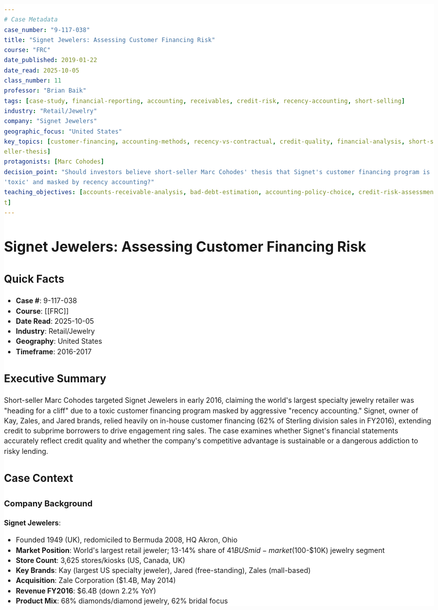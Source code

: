 ```yaml
---
# Case Metadata
case_number: "9-117-038"
title: "Signet Jewelers: Assessing Customer Financing Risk"
course: "FRC"
date_published: 2019-01-22
date_read: 2025-10-05
class_number: 11
professor: "Brian Baik"
tags: [case-study, financial-reporting, accounting, receivables, credit-risk, recency-accounting, short-selling]
industry: "Retail/Jewelry"
company: "Signet Jewelers"
geographic_focus: "United States"
key_topics: [customer-financing, accounting-methods, recency-vs-contractual, credit-quality, financial-analysis, short-seller-thesis]
protagonists: [Marc Cohodes]
decision_point: "Should investors believe short-seller Marc Cohodes' thesis that Signet's customer financing program is 'toxic' and masked by recency accounting?"
teaching_objectives: [accounts-receivable-analysis, bad-debt-estimation, accounting-policy-choice, credit-risk-assessment]
---
```


# Signet Jewelers: Assessing Customer Financing Risk

## Quick Facts
- **Case #**: 9-117-038
- **Course**: [[FRC]]
- **Date Read**: 2025-10-05
- **Industry**: Retail/Jewelry
- **Geography**: United States
- **Timeframe**: 2016-2017

## Executive Summary
Short-seller Marc Cohodes targeted Signet Jewelers in early 2016, claiming the world's largest specialty jewelry retailer was "heading for a cliff" due to a toxic customer financing program masked by aggressive "recency accounting." Signet, owner of Kay, Zales, and Jared brands, relied heavily on in-house customer financing (62% of Sterling division sales in FY2016), extending credit to subprime borrowers to drive engagement ring sales. The case examines whether Signet's financial statements accurately reflect credit quality and whether the company's competitive advantage is sustainable or a dangerous addiction to risky lending.

## Case Context

### Company Background
**Signet Jewelers**:
- Founded 1949 (UK), redomiciled to Bermuda 2008, HQ Akron, Ohio
- **Market Position**: World's largest retail jeweler; 13-14% share of $41B US mid-market ($100-$10K) jewelry segment
- **Store Count**: 3,625 stores/kiosks (US, Canada, UK)
- **Key Brands**: Kay (largest US specialty jeweler), Jared (free-standing), Zales (mall-based)
- **Acquisition**: Zale Corporation ($1.4B, May 2014)
- **Revenue FY2016**: $6.4B (down 2.2% YoY)
- **Product Mix**: 68% diamonds/diamond jewelry, 62% bridal focus
